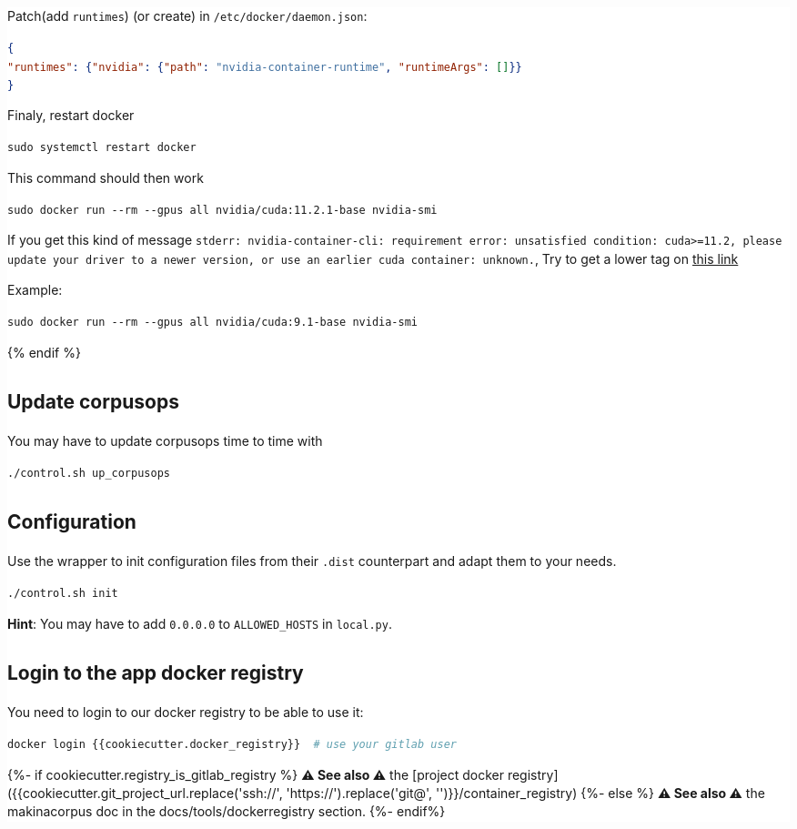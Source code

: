 Patch(add `runtimes`) (or create) in `/etc/docker/daemon.json`:

```json
{
"runtimes": {"nvidia": {"path": "nvidia-container-runtime", "runtimeArgs": []}}
}
```

Finaly, restart docker
```
sudo systemctl restart docker
```

This command should then work
```
sudo docker run --rm --gpus all nvidia/cuda:11.2.1-base nvidia-smi
```

If you get this kind of message `stderr: nvidia-container-cli: requirement error: unsatisfied condition: cuda>=11.2, please update your driver to a newer version, or use an earlier cuda container: unknown.`, Try to get a lower tag on [this link](https://hub.docker.com/r/nvidia/cuda/tags?page=1&ordering=last_updated&name=-base)

Example:
```
sudo docker run --rm --gpus all nvidia/cuda:9.1-base nvidia-smi
```
{% endif %}

## Update corpusops
You may have to update corpusops time to time with

```
./control.sh up_corpusops
```

## Configuration

Use the wrapper to init configuration files from their ``.dist`` counterpart
and adapt them to your needs.

```bash
./control.sh init
```

**Hint**: You may have to add `0.0.0.0` to `ALLOWED_HOSTS` in `local.py`.

## Login to the app docker registry

You need to login to our docker registry to be able to use it:


```bash
docker login {{cookiecutter.docker_registry}}  # use your gitlab user
```

{%- if cookiecutter.registry_is_gitlab_registry %}
**⚠️ See also ⚠️** the
    [project docker registry]({{cookiecutter.git_project_url.replace('ssh://', 'https://').replace('git@', '')}}/container_registry)
{%- else %}
**⚠️ See also ⚠️** the makinacorpus doc in the docs/tools/dockerregistry section.
{%- endif%}

